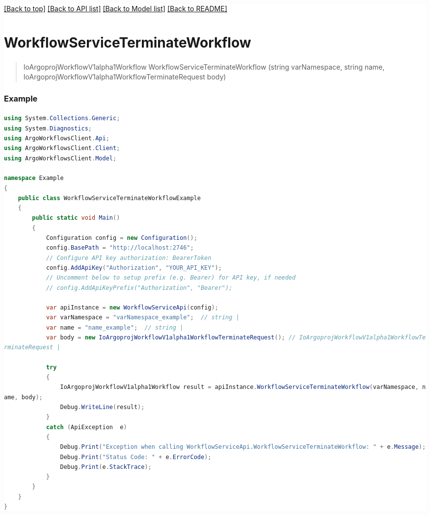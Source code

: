 [[Back to top]](#) [[Back to API list]](../README.md#documentation-for-api-endpoints) [[Back to Model list]](../README.md#documentation-for-models) [[Back to README]](../README.md)

<a id="workflowserviceterminateworkflow"></a>
# **WorkflowServiceTerminateWorkflow**
> IoArgoprojWorkflowV1alpha1Workflow WorkflowServiceTerminateWorkflow (string varNamespace, string name, IoArgoprojWorkflowV1alpha1WorkflowTerminateRequest body)



### Example
```csharp
using System.Collections.Generic;
using System.Diagnostics;
using ArgoWorkflowsClient.Api;
using ArgoWorkflowsClient.Client;
using ArgoWorkflowsClient.Model;

namespace Example
{
    public class WorkflowServiceTerminateWorkflowExample
    {
        public static void Main()
        {
            Configuration config = new Configuration();
            config.BasePath = "http://localhost:2746";
            // Configure API key authorization: BearerToken
            config.AddApiKey("Authorization", "YOUR_API_KEY");
            // Uncomment below to setup prefix (e.g. Bearer) for API key, if needed
            // config.AddApiKeyPrefix("Authorization", "Bearer");

            var apiInstance = new WorkflowServiceApi(config);
            var varNamespace = "varNamespace_example";  // string | 
            var name = "name_example";  // string | 
            var body = new IoArgoprojWorkflowV1alpha1WorkflowTerminateRequest(); // IoArgoprojWorkflowV1alpha1WorkflowTerminateRequest | 

            try
            {
                IoArgoprojWorkflowV1alpha1Workflow result = apiInstance.WorkflowServiceTerminateWorkflow(varNamespace, name, body);
                Debug.WriteLine(result);
            }
            catch (ApiException  e)
            {
                Debug.Print("Exception when calling WorkflowServiceApi.WorkflowServiceTerminateWorkflow: " + e.Message);
                Debug.Print("Status Code: " + e.ErrorCode);
                Debug.Print(e.StackTrace);
            }
        }
    }
}
```
